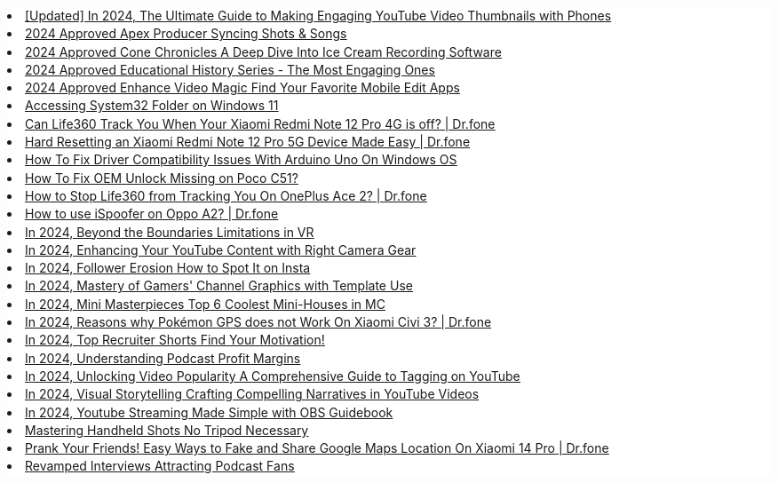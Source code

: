 <li><a href="https://youtube-zero.techidaily.com/ed-in-2024-the-ultimate-guide-to-making-engaging-youtube-video-thumbnails-with-phones/"><u>[Updated] In 2024, The Ultimate Guide to Making Engaging YouTube Video Thumbnails with Phones</u></a></li>
<li><a href="https://youtube-zero.techidaily.com/approved-apex-producer-syncing-shots-and-songs/"><u>2024 Approved  Apex Producer  Syncing Shots & Songs</u></a></li>
<li><a href="https://screen-recording.techidaily.com/2024-approved-cone-chronicles-a-deep-dive-into-ice-cream-recording-software/"><u>2024 Approved  Cone Chronicles  A Deep Dive Into Ice Cream Recording Software</u></a></li>
<li><a href="https://youtube-zero.techidaily.com/approved-educational-history-series-the-most-engaging-ones/"><u>2024 Approved  Educational History Series - The Most Engaging Ones</u></a></li>
<li><a href="https://youtube-zero.techidaily.com/approved-enhance-video-magic-find-your-favorite-mobile-edit-apps/"><u>2024 Approved  Enhance Video Magic  Find Your Favorite Mobile Edit Apps</u></a></li>
<li><a href="https://win11.techidaily.com/accessing-system32-folder-on-windows-11/"><u>Accessing System32 Folder on Windows 11</u></a></li>
<li><a href="https://fake-location.techidaily.com/can-life360-track-you-when-your-xiaomi-redmi-note-12-pro-4g-is-off-drfone-by-drfone-virtual-android/"><u>Can Life360 Track You When Your Xiaomi Redmi Note 12 Pro 4G is off? | Dr.fone</u></a></li>
<li><a href="https://techidaily.com/hard-resetting-an-xiaomi-redmi-note-12-pro-5g-device-made-easy-drfone-by-drfone-reset-android-reset-android/"><u>Hard Resetting an Xiaomi Redmi Note 12 Pro 5G Device Made Easy | Dr.fone</u></a></li>
<li><a href="https://hardware-help.techidaily.com/how-to-fix-driver-compatibility-issues-with-arduino-uno-on-windows-os/"><u>How To Fix Driver Compatibility Issues With Arduino Uno On Windows OS</u></a></li>
<li><a href="https://easy-unlock-android.techidaily.com/how-to-fix-oem-unlock-missing-on-poco-c51-by-drfone-android/"><u>How To Fix OEM Unlock Missing on Poco C51?</u></a></li>
<li><a href="https://fake-location.techidaily.com/how-to-stop-life360-from-tracking-you-on-oneplus-ace-2-drfone-by-drfone-virtual-android/"><u>How to Stop Life360 from Tracking You On OnePlus Ace 2? | Dr.fone</u></a></li>
<li><a href="https://android-pokemon-go.techidaily.com/how-to-use-ispoofer-on-oppo-a2-drfone-by-drfone-virtual-android/"><u>How to use iSpoofer on Oppo A2? | Dr.fone</u></a></li>
<li><a href="https://extra-information.techidaily.com/in-2024-beyond-the-boundaries-limitations-in-vr/"><u>In 2024, Beyond the Boundaries  Limitations in VR</u></a></li>
<li><a href="https://youtube-zero.techidaily.com/24-enhancing-your-youtube-content-with-right-camera-gear/"><u>In 2024, Enhancing Your YouTube Content with Right Camera Gear</u></a></li>
<li><a href="https://instagram-video-files.techidaily.com/in-2024-follower-erosion-how-to-spot-it-on-insta/"><u>In 2024, Follower Erosion  How to Spot It on Insta</u></a></li>
<li><a href="https://youtube-zero.techidaily.com/24-mastery-of-gamers-channel-graphics-with-template-use/"><u>In 2024, Mastery of Gamers' Channel Graphics with Template Use</u></a></li>
<li><a href="https://remote-screen-capture.techidaily.com/in-2024-mini-masterpieces-top-6-coolest-mini-houses-in-mc/"><u>In 2024, Mini Masterpieces  Top 6 Coolest Mini-Houses in MC</u></a></li>
<li><a href="https://change-location.techidaily.com/in-2024-reasons-why-pokemon-gps-does-not-work-on-xiaomi-civi-3-drfone-by-drfone-virtual-android/"><u>In 2024, Reasons why Pokémon GPS does not Work On Xiaomi Civi 3? | Dr.fone</u></a></li>
<li><a href="https://facebook-record-videos.techidaily.com/in-2024-top-recruiter-shorts-find-your-motivation/"><u>In 2024, Top Recruiter Shorts  Find Your Motivation!</u></a></li>
<li><a href="https://some-approaches.techidaily.com/in-2024-understanding-podcast-profit-margins/"><u>In 2024, Understanding Podcast Profit Margins</u></a></li>
<li><a href="https://youtube-zero.techidaily.com/24-unlocking-video-popularity-a-comprehensive-guide-to-tagging-on-youtube/"><u>In 2024, Unlocking Video Popularity  A Comprehensive Guide to Tagging on YouTube</u></a></li>
<li><a href="https://facebook-video-share.techidaily.com/in-2024-visual-storytelling-crafting-compelling-narratives-in-youtube-videos/"><u>In 2024, Visual Storytelling  Crafting Compelling Narratives in YouTube Videos</u></a></li>
<li><a href="https://facebook-video-share.techidaily.com/in-2024-youtube-streaming-made-simple-with-obs-guidebook/"><u>In 2024, Youtube Streaming Made Simple with OBS Guidebook</u></a></li>
<li><a href="https://youtube-clips.techidaily.com/mastering-handheld-shots-no-tripod-necessary/"><u>Mastering Handheld Shots  No Tripod Necessary</u></a></li>
<li><a href="https://fake-location.techidaily.com/prank-your-friends-easy-ways-to-fake-and-share-google-maps-location-on-xiaomi-14-pro-drfone-by-drfone-virtual-android/"><u>Prank Your Friends! Easy Ways to Fake and Share Google Maps Location On Xiaomi 14 Pro | Dr.fone</u></a></li>
<li><a href="https://extra-lessons.techidaily.com/revamped-interviews-attracting-podcast-fans/"><u>Revamped Interviews  Attracting Podcast Fans</u></a></li>